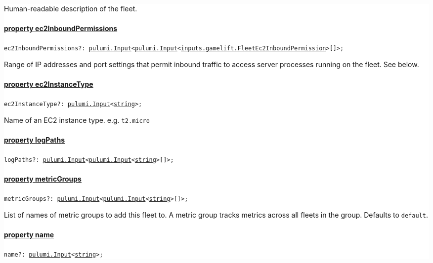 Human-readable description of the fleet.

<h4 class="pdoc-member-header" id="FleetState-ec2InboundPermissions">
<a class="pdoc-child-name" href="https://github.com/pulumi/pulumi-aws/blob/09758c126f17421c81562218aa84552a504a2071/sdk/nodejs/gamelift/fleet.ts#L180">property <b>ec2InboundPermissions</b></a>
</h4>

<pre class="highlight"><code><span class='kd'></span>ec2InboundPermissions?: <a href='/docs/reference/pkg/nodejs/pulumi/pulumi/#Input'>pulumi.Input</a>&lt;<a href='/docs/reference/pkg/nodejs/pulumi/pulumi/#Input'>pulumi.Input</a>&lt;<a href='/docs/reference/pkg/nodejs/pulumi/aws/types/input/#FleetEc2InboundPermission'>inputs.gamelift.FleetEc2InboundPermission</a>&gt;[]&gt;;</code></pre>

Range of IP addresses and port settings that permit inbound traffic to access server processes running on the fleet. See below.

<h4 class="pdoc-member-header" id="FleetState-ec2InstanceType">
<a class="pdoc-child-name" href="https://github.com/pulumi/pulumi-aws/blob/09758c126f17421c81562218aa84552a504a2071/sdk/nodejs/gamelift/fleet.ts#L184">property <b>ec2InstanceType</b></a>
</h4>

<pre class="highlight"><code><span class='kd'></span>ec2InstanceType?: <a href='/docs/reference/pkg/nodejs/pulumi/pulumi/#Input'>pulumi.Input</a>&lt;<span class='kd'><a href='https://developer.mozilla.org/en-US/docs/Web/JavaScript/Reference/Global_Objects/String'>string</a></span>&gt;;</code></pre>

Name of an EC2 instance type. e.g. `t2.micro`

<h4 class="pdoc-member-header" id="FleetState-logPaths">
<a class="pdoc-child-name" href="https://github.com/pulumi/pulumi-aws/blob/09758c126f17421c81562218aa84552a504a2071/sdk/nodejs/gamelift/fleet.ts#L185">property <b>logPaths</b></a>
</h4>

<pre class="highlight"><code><span class='kd'></span>logPaths?: <a href='/docs/reference/pkg/nodejs/pulumi/pulumi/#Input'>pulumi.Input</a>&lt;<a href='/docs/reference/pkg/nodejs/pulumi/pulumi/#Input'>pulumi.Input</a>&lt;<span class='kd'><a href='https://developer.mozilla.org/en-US/docs/Web/JavaScript/Reference/Global_Objects/String'>string</a></span>&gt;[]&gt;;</code></pre>
<h4 class="pdoc-member-header" id="FleetState-metricGroups">
<a class="pdoc-child-name" href="https://github.com/pulumi/pulumi-aws/blob/09758c126f17421c81562218aa84552a504a2071/sdk/nodejs/gamelift/fleet.ts#L189">property <b>metricGroups</b></a>
</h4>

<pre class="highlight"><code><span class='kd'></span>metricGroups?: <a href='/docs/reference/pkg/nodejs/pulumi/pulumi/#Input'>pulumi.Input</a>&lt;<a href='/docs/reference/pkg/nodejs/pulumi/pulumi/#Input'>pulumi.Input</a>&lt;<span class='kd'><a href='https://developer.mozilla.org/en-US/docs/Web/JavaScript/Reference/Global_Objects/String'>string</a></span>&gt;[]&gt;;</code></pre>

List of names of metric groups to add this fleet to. A metric group tracks metrics across all fleets in the group. Defaults to `default`.

<h4 class="pdoc-member-header" id="FleetState-name">
<a class="pdoc-child-name" href="https://github.com/pulumi/pulumi-aws/blob/09758c126f17421c81562218aa84552a504a2071/sdk/nodejs/gamelift/fleet.ts#L193">property <b>name</b></a>
</h4>

<pre class="highlight"><code><span class='kd'></span>name?: <a href='/docs/reference/pkg/nodejs/pulumi/pulumi/#Input'>pulumi.Input</a>&lt;<span class='kd'><a href='https://developer.mozilla.org/en-US/docs/Web/JavaScript/Reference/Global_Objects/String'>string</a></span>&gt;;</code></pre>
